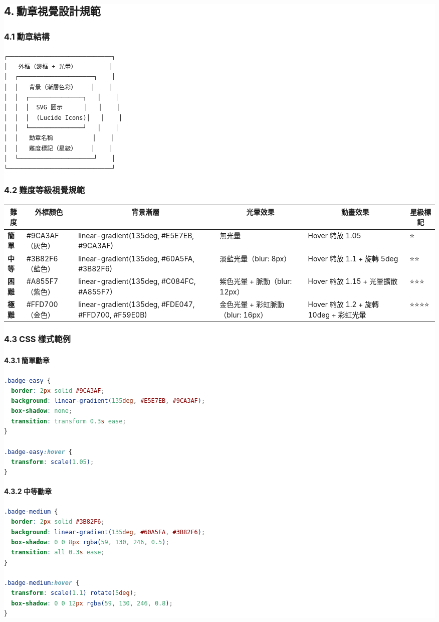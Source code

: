 
## 4. 勳章視覺設計規範

### 4.1 勳章結構

```
┌─────────────────────────────┐
│   外框（邊框 + 光暈）         │
│  ┌─────────────────────┐    │
│  │   背景（漸層色彩）    │    │
│  │  ┌───────────────┐   │    │
│  │  │  SVG 圖示      │   │    │
│  │  │  (Lucide Icons)│   │    │
│  │  └───────────────┘   │    │
│  │   勳章名稱           │    │
│  │   難度標記（星級）    │    │
│  └─────────────────────┘    │
└─────────────────────────────┘
```

### 4.2 難度等級視覺規範

| 難度 | 外框顏色 | 背景漸層 | 光暈效果 | 動畫效果 | 星級標記 |
|------|---------|---------|---------|---------|---------|
| **簡單** | #9CA3AF（灰色） | linear-gradient(135deg, #E5E7EB, #9CA3AF) | 無光暈 | Hover 縮放 1.05 | ⭐ |
| **中等** | #3B82F6（藍色） | linear-gradient(135deg, #60A5FA, #3B82F6) | 淡藍光暈（blur: 8px） | Hover 縮放 1.1 + 旋轉 5deg | ⭐⭐ |
| **困難** | #A855F7（紫色） | linear-gradient(135deg, #C084FC, #A855F7) | 紫色光暈 + 脈動（blur: 12px） | Hover 縮放 1.15 + 光暈擴散 | ⭐⭐⭐ |
| **極難** | #FFD700（金色） | linear-gradient(135deg, #FDE047, #FFD700, #F59E0B) | 金色光暈 + 彩虹脈動（blur: 16px） | Hover 縮放 1.2 + 旋轉 10deg + 彩虹光暈 | ⭐⭐⭐⭐ |

### 4.3 CSS 樣式範例

#### 4.3.1 簡單勳章
```css
.badge-easy {
  border: 2px solid #9CA3AF;
  background: linear-gradient(135deg, #E5E7EB, #9CA3AF);
  box-shadow: none;
  transition: transform 0.3s ease;
}

.badge-easy:hover {
  transform: scale(1.05);
}
```

#### 4.3.2 中等勳章
```css
.badge-medium {
  border: 2px solid #3B82F6;
  background: linear-gradient(135deg, #60A5FA, #3B82F6);
  box-shadow: 0 0 8px rgba(59, 130, 246, 0.5);
  transition: all 0.3s ease;
}

.badge-medium:hover {
  transform: scale(1.1) rotate(5deg);
  box-shadow: 0 0 12px rgba(59, 130, 246, 0.8);
}
```
